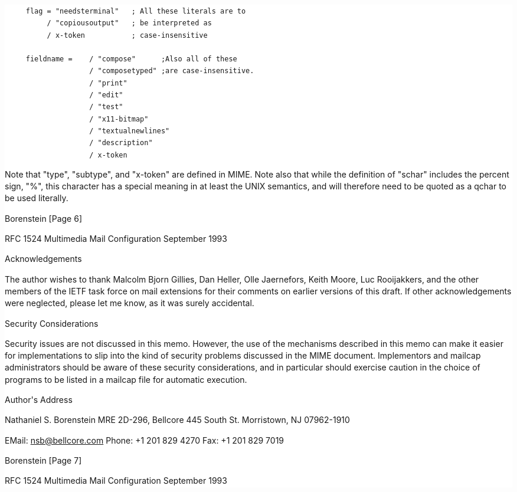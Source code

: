          flag = "needsterminal"   ; All these literals are to
              / "copiousoutput"   ; be interpreted as
              / x-token           ; case-insensitive

         fieldname =    / "compose"      ;Also all of these
                        / "composetyped" ;are case-insensitive.
                        / "print"
                        / "edit"
                        / "test"
                        / "x11-bitmap"
                        / "textualnewlines"
                        / "description"
                        / x-token

   Note that "type", "subtype", and "x-token" are defined in MIME.  Note
   also that while the definition of "schar" includes the percent sign,
   "%", this character has a special meaning in at least the UNIX
   semantics, and will therefore need to be quoted as a qchar to be used
   literally.

Borenstein                                                      [Page 6]

RFC 1524             Multimedia Mail Configuration        September 1993

Acknowledgements

   The author wishes to thank Malcolm Bjorn Gillies, Dan Heller, Olle
   Jaernefors, Keith Moore, Luc Rooijakkers, and the other members of
   the IETF task force on mail extensions for their comments on earlier
   versions of this draft.  If other acknowledgements were neglected,
   please let me know, as it was surely accidental.

Security Considerations

   Security issues are not discussed in this memo.  However, the use of
   the mechanisms described in this memo can make it easier for
   implementations to slip into the kind of security problems discussed
   in the MIME document.  Implementors and mailcap administrators should
   be aware of these security considerations, and in particular should
   exercise caution in the choice of programs to be listed in a mailcap
   file for automatic execution.

Author's Address

   Nathaniel S. Borenstein
   MRE 2D-296, Bellcore
   445 South St.
   Morristown, NJ 07962-1910

   EMail: nsb@bellcore.com
   Phone: +1 201 829 4270
   Fax:  +1 201 829 7019

Borenstein                                                      [Page 7]

RFC 1524             Multimedia Mail Configuration        September 1993
